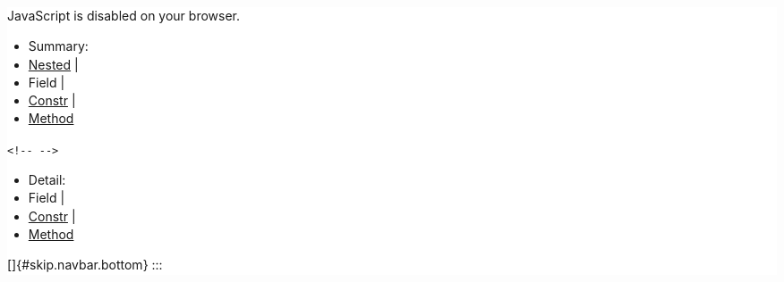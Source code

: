 JavaScript is disabled on your browser.

</div>

</div>

<div>

-   Summary: 
-   [Nested](#nested.class.summary) \| 
-   Field \| 
-   [Constr](#constructor.summary) \| 
-   [Method](#method.summary)

```{=html}
<!-- -->
```
-   Detail: 
-   Field \| 
-   [Constr](#constructor.detail) \| 
-   [Method](#method.detail)

</div>

[]{#skip.navbar.bottom}
:::
